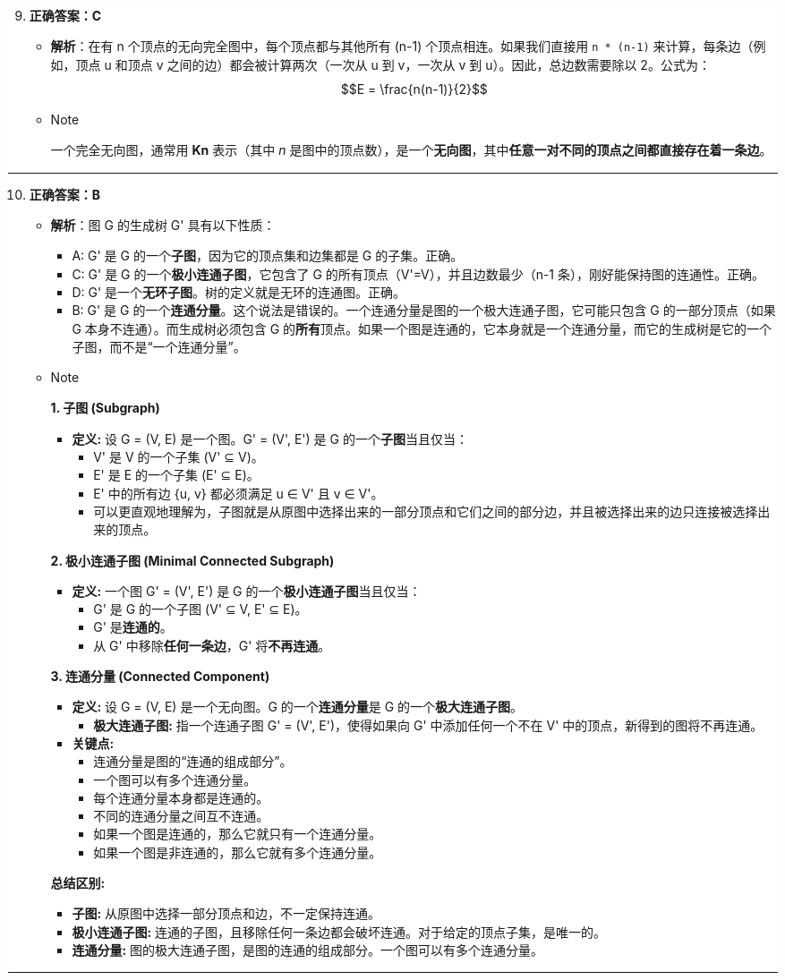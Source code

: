 9. **正确答案：C**
    * **解析**：在有 n 个顶点的无向完全图中，每个顶点都与其他所有 (n-1) 个顶点相连。如果我们直接用 `n * (n-1)` 来计算，每条边（例如，顶点 u 和顶点 v 之间的边）都会被计算两次（一次从 u 到 v，一次从 v 到 u）。因此，总边数需要除以 2。公式为：$$E = \frac{n(n-1)}{2}$$
    
    * > [!note]
      >
      > 一个完全无向图，通常用 **Kn** 表示（其中 *n* 是图中的顶点数），是一个**无向图**，其中**任意一对不同的顶点之间都直接存在着一条边**。

---

10. **正确答案：B**
    
    * **解析**：图 G 的生成树 G' 具有以下性质：
        * A: G' 是 G 的一个**子图**，因为它的顶点集和边集都是 G 的子集。正确。
        * C: G' 是 G 的一个**极小连通子图**，它包含了 G 的所有顶点（V'=V），并且边数最少（n-1 条），刚好能保持图的连通性。正确。
        * D: G' 是一个**无环子图**。树的定义就是无环的连通图。正确。
        * B: G' 是 G 的一个**连通分量**。这个说法是错误的。一个连通分量是图的一个极大连通子图，它可能只包含 G 的一部分顶点（如果 G 本身不连通）。而生成树必须包含 G 的**所有**顶点。如果一个图是连通的，它本身就是一个连通分量，而它的生成树是它的一个子图，而不是“一个连通分量”。
        
    * > [!note]
        >
        > **1. 子图 (Subgraph)**
        >
        > - **定义:** 设 G = (V, E) 是一个图。G' = (V', E') 是 G 的一个**子图**当且仅当：
        >   - V' 是 V 的一个子集 (V' ⊆ V)。
        >   - E' 是 E 的一个子集 (E' ⊆ E)。
        >   - E' 中的所有边 {u, v} 都必须满足 u ∈ V' 且 v ∈ V'。
        >   - 可以更直观地理解为，子图就是从原图中选择出来的一部分顶点和它们之间的部分边，并且被选择出来的边只连接被选择出来的顶点。
        >
        > **2. 极小连通子图 (Minimal Connected Subgraph)**
        >
        > - **定义:** 一个图 G' = (V', E') 是 G 的一个**极小连通子图**当且仅当：
        >   - G' 是 G 的一个子图 (V' ⊆ V, E' ⊆ E)。
        >   - G' 是**连通的**。
        >   - 从 G' 中移除**任何一条边**，G' 将**不再连通**。
        >
        > **3. 连通分量 (Connected Component)**
        >
        > - **定义:** 设 G = (V, E) 是一个无向图。G 的一个**连通分量**是 G 的一个**极大连通子图**。
        >   - **极大连通子图:** 指一个连通子图 G' = (V', E')，使得如果向 G' 中添加任何一个不在 V' 中的顶点，新得到的图将不再连通。
        > - **关键点:**
        >   - 连通分量是图的“连通的组成部分”。
        >   - 一个图可以有多个连通分量。
        >   - 每个连通分量本身都是连通的。
        >   - 不同的连通分量之间互不连通。
        >   - 如果一个图是连通的，那么它就只有一个连通分量。
        >   - 如果一个图是非连通的，那么它就有多个连通分量。
        >
        > **总结区别:**
        >
        > - **子图:** 从原图中选择一部分顶点和边，不一定保持连通。
        > - **极小连通子图:** 连通的子图，且移除任何一条边都会破坏连通。对于给定的顶点子集，是唯一的。
        > - **连通分量:** 图的极大连通子图，是图的连通的组成部分。一个图可以有多个连通分量。

---
